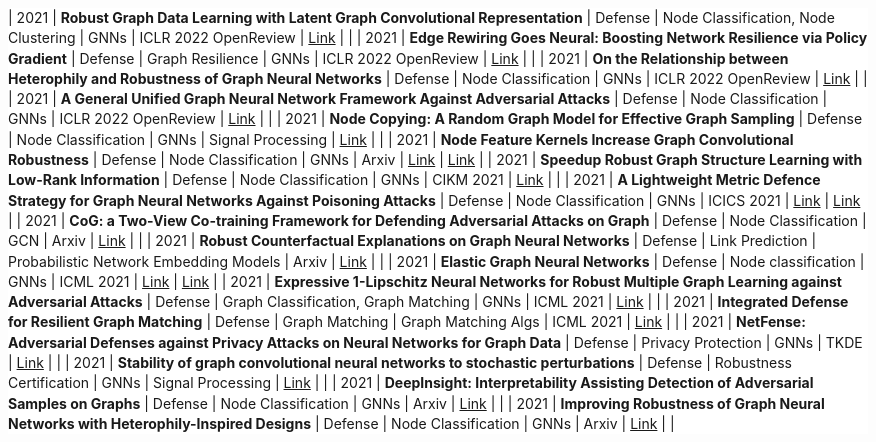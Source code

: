 | 2021 | **Robust Graph Data Learning with Latent Graph Convolutional Representation** | Defense | Node Classification, Node Clustering                   | GNNs                                    | ICLR 2022 OpenReview | [Link](https://openreview.net/forum?id=krQLTdel74N)          |                                                   |
| 2021 | **Edge Rewiring Goes Neural: Boosting Network Resilience via Policy Gradient** | Defense | Graph Resilience                                       | GNNs                                    | ICLR 2022 OpenReview | [Link](https://openreview.net/forum?id=eVzy-BWKY6Z)          |                                                   |
| 2021 | **On the Relationship between Heterophily and Robustness of Graph Neural Networks** | Defense | Node Classification                                    | GNNs                                    | ICLR 2022 OpenReview | [Link](https://openreview.net/forum?id=Nus6fOfh1HW)          |                                                   |
| 2021 | **A General Unified Graph Neural Network Framework Against Adversarial Attacks** | Defense | Node Classification                                    | GNNs                                    | ICLR 2022 OpenReview | [Link](https://openreview.net/forum?id=bpUHBc9HCU8)          |                                                   |
| 2021 | **Node Copying: A Random Graph Model for Effective Graph Sampling** | Defense | Node Classification                                    | GNNs                                    | Signal Processing    | [Link](https://www.sciencedirect.com/science/article/pii/S0165168421003728) |                                                   |
| 2021 | **Node Feature Kernels Increase Graph Convolutional Robustness** | Defense | Node Classification                                    | GNNs                                    | Arxiv                | [Link](https://arxiv.org/abs/2109.01785)                     | [Link](https://github.com/ChangminWu/RobustGCN)   |
| 2021 | **Speedup Robust Graph Structure Learning with Low-Rank Information** | Defense | Node Classification                                    | GNNs                                    | CIKM 2021            | [Link](http://xiangliyao.cn/papers/cikm21-hui.pdf)           |                                                   |
| 2021 | **A Lightweight Metric Defence Strategy for Graph Neural Networks Against Poisoning Attacks** | Defense | Node Classification                                    | GNNs                                    | ICICS 2021           | [Link](https://link.springer.com/chapter/10.1007/978-3-030-88052-1_4) | [Link](https://github.com/lizi-learner/MD-GNN)    |
| 2021 | **CoG: a Two-View Co-training Framework for Defending Adversarial Attacks on Graph** | Defense | Node Classification                                    | GCN                                     | Arxiv                | [Link](https://arxiv.org/abs/2109.05558)                     |                                                   |
| 2021 | **Robust Counterfactual Explanations on Graph Neural Networks** | Defense | Link Prediction                                        | Probabilistic Network Embedding  Models | Arxiv                | [Link](https://arxiv.org/abs/2107.01936)                     |                                                   |
| 2021 | **Elastic Graph Neural Networks**                            | Defense | Node classification                                    | GNNs                                    | ICML 2021            | [Link](http://proceedings.mlr.press/v139/liu21k/liu21k.pdf)  | [Link](https://github.com/lxiaorui/ElasticGNN)    |
| 2021 | **Expressive 1-Lipschitz Neural Networks for Robust Multiple Graph Learning against Adversarial Attacks** | Defense | Graph Classification, Graph Matching                   | GNNs                                    | ICML 2021            | [Link](http://proceedings.mlr.press/v139/zhao21e.html)       |                                                   |
| 2021 | **Integrated Defense for Resilient Graph Matching**          | Defense | Graph Matching                                         | Graph Matching Algs                     | ICML 2021            | [Link](http://proceedings.mlr.press/v139/ren21c/ren21c.pdf)  |                                                   |
| 2021 | **NetFense: Adversarial Defenses against Privacy Attacks on Neural Networks for Graph Data** | Defense | Privacy Protection                                     | GNNs                                    | TKDE                 | [Link](https://ieeexplore.ieee.org/abstract/document/9448513) |                                                   |
| 2021 | **Stability of graph convolutional neural networks to stochastic perturbations** | Defense | Robustness Certification                               | GNNs                                    | Signal Processing    | [Link](https://www.sciencedirect.com/science/article/abs/pii/S0165168421002541) |                                                   |
| 2021 | **DeepInsight: Interpretability Assisting Detection of Adversarial Samples on Graphs** | Defense | Node Classification                                    | GNNs                                    | Arxiv                | [Link](https://arxiv.org/abs/2106.09501)                     |                                                   |
| 2021 | **Improving Robustness of Graph Neural Networks with Heterophily-Inspired Designs** | Defense | Node Classification                                    | GNNs                                    | Arxiv                | [Link](https://arxiv.org/abs/2106.07767)                     |                                                   |